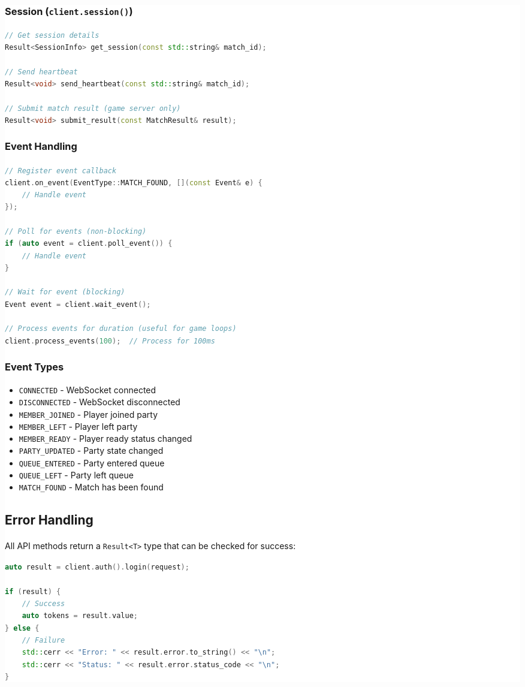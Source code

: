 ### Session (`client.session()`)

```cpp
// Get session details
Result<SessionInfo> get_session(const std::string& match_id);

// Send heartbeat
Result<void> send_heartbeat(const std::string& match_id);

// Submit match result (game server only)
Result<void> submit_result(const MatchResult& result);
```

### Event Handling

```cpp
// Register event callback
client.on_event(EventType::MATCH_FOUND, [](const Event& e) {
    // Handle event
});

// Poll for events (non-blocking)
if (auto event = client.poll_event()) {
    // Handle event
}

// Wait for event (blocking)
Event event = client.wait_event();

// Process events for duration (useful for game loops)
client.process_events(100);  // Process for 100ms
```

### Event Types

- `CONNECTED` - WebSocket connected
- `DISCONNECTED` - WebSocket disconnected
- `MEMBER_JOINED` - Player joined party
- `MEMBER_LEFT` - Player left party
- `MEMBER_READY` - Player ready status changed
- `PARTY_UPDATED` - Party state changed
- `QUEUE_ENTERED` - Party entered queue
- `QUEUE_LEFT` - Party left queue
- `MATCH_FOUND` - Match has been found

## Error Handling

All API methods return a `Result<T>` type that can be checked for success:

```cpp
auto result = client.auth().login(request);

if (result) {
    // Success
    auto tokens = result.value;
} else {
    // Failure
    std::cerr << "Error: " << result.error.to_string() << "\n";
    std::cerr << "Status: " << result.error.status_code << "\n";
}
```
